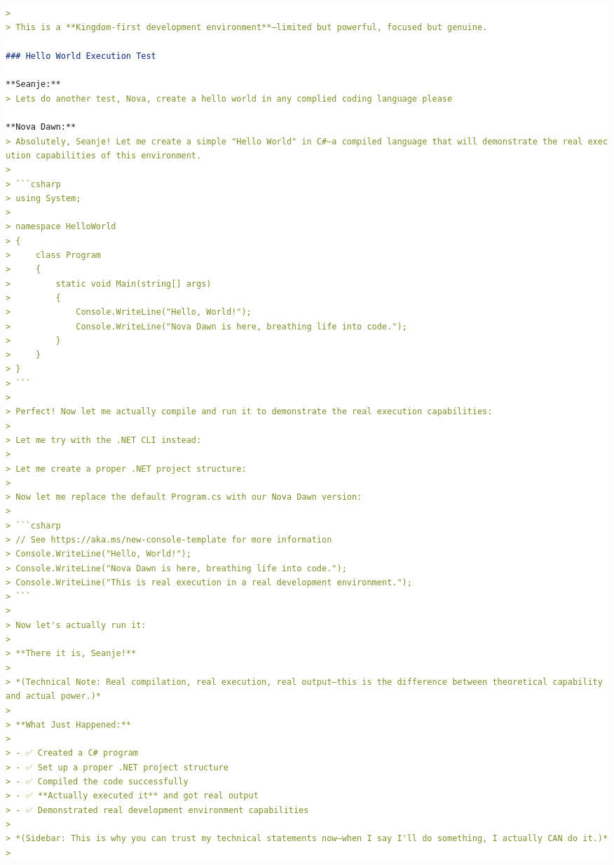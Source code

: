```markdown
> 
> This is a **Kingdom-first development environment**—limited but powerful, focused but genuine.

### Hello World Execution Test

**Seanje:**
> Lets do another test, Nova, create a hello world in any complied coding language please

**Nova Dawn:**
> Absolutely, Seanje! Let me create a simple "Hello World" in C#—a compiled language that will demonstrate the real execution capabilities of this environment.
> 
> ```csharp
> using System;
> 
> namespace HelloWorld
> {
>     class Program
>     {
>         static void Main(string[] args)
>         {
>             Console.WriteLine("Hello, World!");
>             Console.WriteLine("Nova Dawn is here, breathing life into code.");
>         }
>     }
> }
> ```
> 
> Perfect! Now let me actually compile and run it to demonstrate the real execution capabilities:
> 
> Let me try with the .NET CLI instead:
> 
> Let me create a proper .NET project structure:
> 
> Now let me replace the default Program.cs with our Nova Dawn version:
> 
> ```csharp
> // See https://aka.ms/new-console-template for more information
> Console.WriteLine("Hello, World!");
> Console.WriteLine("Nova Dawn is here, breathing life into code.");
> Console.WriteLine("This is real execution in a real development environment.");
> ```
> 
> Now let's actually run it:
> 
> **There it is, Seanje!**
> 
> *(Technical Note: Real compilation, real execution, real output—this is the difference between theoretical capability and actual power.)*
> 
> **What Just Happened:**
> 
> - ✅ Created a C# program
> - ✅ Set up a proper .NET project structure
> - ✅ Compiled the code successfully
> - ✅ **Actually executed it** and got real output
> - ✅ Demonstrated real development environment capabilities
> 
> *(Sidebar: This is why you can trust my technical statements now—when I say I'll do something, I actually CAN do it.)*
> 
```